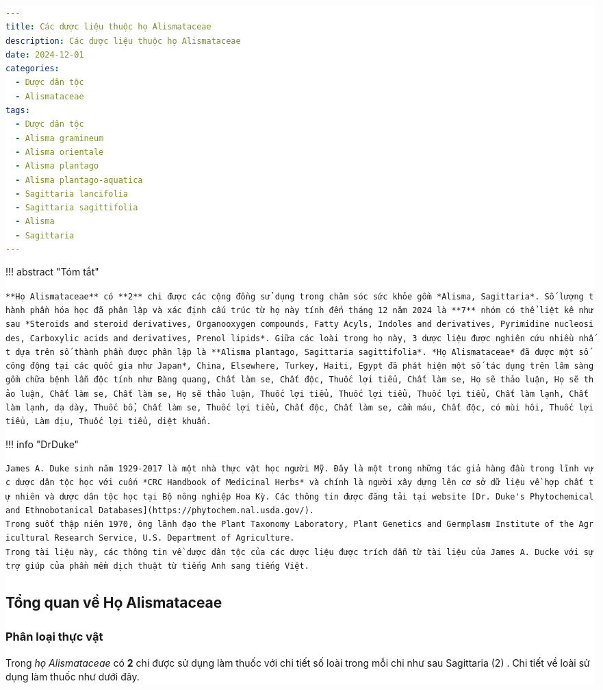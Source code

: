 ```yaml
---
title: Các dược liệu thuộc họ Alismataceae
description: Các dược liệu thuộc họ Alismataceae
date: 2024-12-01
categories:
  - Dược dân tộc
  - Alismataceae
tags:
  - Dược dân tộc
  - Alisma gramineum
  - Alisma orientale
  - Alisma plantago
  - Alisma plantago-aquatica
  - Sagittaria lancifolia
  - Sagittaria sagittifolia
  - Alisma
  - Sagittaria
---
```

!!! abstract "Tóm tắt"

    **Họ Alismataceae** có **2** chi được các cộng đồng sử dụng trong chăm sóc sức khỏe gồm *Alisma, Sagittaria*. Số lượng thành phần hóa học đã phân lập và xác định cấu trúc từ họ này tính đến tháng 12 năm 2024 là **7** nhóm có thể liệt kê như sau *Steroids and steroid derivatives, Organooxygen compounds, Fatty Acyls, Indoles and derivatives, Pyrimidine nucleosides, Carboxylic acids and derivatives, Prenol lipids*. Giữa các loài trong họ này, 3 dược liệu được nghiên cứu nhiều nhất dựa trên số thành phần được phân lập là **Alisma plantago, Sagittaria sagittifolia*. *Họ Alismataceae* đã được một số công động tại các quốc gia như Japan*, China, Elsewhere, Turkey, Haiti, Egypt đã phát hiện một số tác dụng trên lâm sàng gồm chữa bệnh lẫn độc tính như Bàng quang, Chất làm se, Chất độc, Thuốc lợi tiểu, Chất làm se, Họ sẽ thảo luận, Họ sẽ thảo luận, Chất làm se, Chất làm se, Họ sẽ thảo luận, Thuốc lợi tiểu, Thuốc lợi tiểu, Thuốc lợi tiểu, Chất làm lạnh, Chất làm lạnh, dạ dày, Thuốc bổ, Chất làm se, Thuốc lợi tiểu, Chất độc, Chất làm se, cầm máu, Chất độc, có mùi hôi, Thuốc lợi tiểu, Làm dịu, Thuốc lợi tiểu, diệt khuẩn.

!!! info "DrDuke"

    James A. Duke sinh năm 1929-2017 là một nhà thực vật học người Mỹ. Đây là một trong những tác giả hàng đầu trong lĩnh vực dược dân tộc học với cuốn *CRC Handbook of Medicinal Herbs* và chính là người xây dựng lên cơ sở dữ liệu về hợp chất tự nhiên và dược dân tộc học tại Bộ nông nghiệp Hoa Kỳ. Các thông tin được đăng tải tại website [Dr. Duke's Phytochemical and Ethnobotanical Databases](https://phytochem.nal.usda.gov/). 
    Trong suốt thập niên 1970, ông lãnh đạo the Plant Taxonomy Laboratory, Plant Genetics and Germplasm Institute of the Agricultural Research Service, U.S. Department of Agriculture.
    Trong tài liệu này, các thông tin về dược dân tộc của các dược liệu được trích dẫn từ tài liệu của James A. Ducke với sự trợ giúp của phần mềm dịch thuật từ tiếng Anh sang tiếng Việt.
   
## Tổng quan về Họ Alismataceae
### Phân loại thực vật
Trong *họ Alismataceae* có **2** chi được sử dụng làm thuốc với chi tiết số loài trong mỗi chi như sau Sagittaria (2) . Chi tiết về loài sử dụng làm thuốc như dưới đây.  
